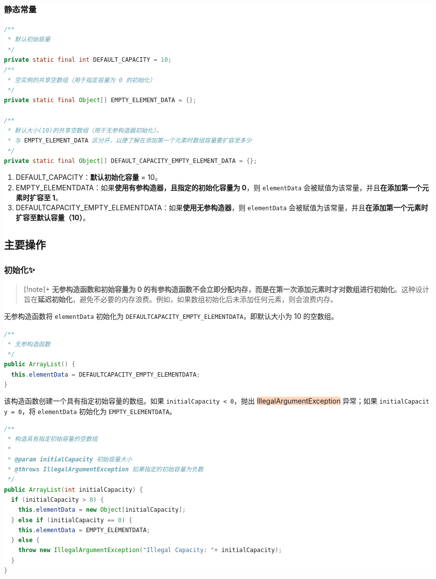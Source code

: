 ### 静态常量

```java
/**
 * 默认初始容量
 */
private static final int DEFAULT_CAPACITY = 10;
/**
 * 空实例的共享空数组（用于指定容量为 0 的初始化）
 */
private static final Object[] EMPTY_ELEMENT_DATA = {};

/**
 * 默认大小(10)的共享空数组（用于无参构造器初始化）。
 * 与 EMPTY_ELEMENT_DATA 区分开，以便了解在添加第一个元素时数组容量要扩容至多少
 */
private static final Object[] DEFAULT_CAPACITY_EMPTY_ELEMENT_DATA = {};
```

1. DEFAULT_CAPACITY：**默认初始化容量** = 10。
2. EMPTY_ELEMENTDATA：如果**使用有参构造器，且指定的初始化容量为 0**，则 `elementData` 会被赋值为该常量，并且**在添加第一个元素时扩容至 1**。
3. DEFAULTCAPACITY_EMPTY_ELEMENTDATA：如果**使用无参构造器**，则 `elementData` 会被赋值为该常量，并且**在添加第一个元素时扩容至默认容量（10）**。

## 主要操作

### 初始化✨

> [!note]+
> **无参构造函数和初始容量为 0 的有参构造函数不会立即分配内存，而是在第一次添加元素时才对数组进行初始化**。这种设计旨在**延迟初始化**，避免不必要的内存浪费。例如，如果数组初始化后未添加任何元素，则会浪费内存。

无参构造函数将 `elementData` 初始化为 `DEFAULTCAPACITY_EMPTY_ELEMENTDATA`，即默认大小为 10 的空数组。

```java
/**
 * 无参构造函数
 */
public ArrayList() {
  this.elementData = DEFAULTCAPACITY_EMPTY_ELEMENTDATA;
}
```

该构造函数创建一个具有指定初始容量的数组。如果 `initialCapacity < 0`，抛出 <span style="background:rgba(255, 183, 139, 0.55)">IllegalArgumentException</span> 异常；如果 `initialCapacity = 0`，将 `elementData` 初始化为 `EMPTY_ELEMENTDATA`。

```java
/**
 * 构造具有指定初始容量的空数组
 *
 * @param initialCapacity 初始容量大小
 * @throws IllegalArgumentException 如果指定的初始容量为负数
 */
public ArrayList(int initialCapacity) {
  if (initialCapacity > 0) {
    this.elementData = new Object[initialCapacity];
  } else if (initialCapacity == 0) {
    this.elementData = EMPTY_ELEMENTDATA;
  } else {
    throw new IllegalArgumentException("Illegal Capacity: "+ initialCapacity);
  }
}
```
